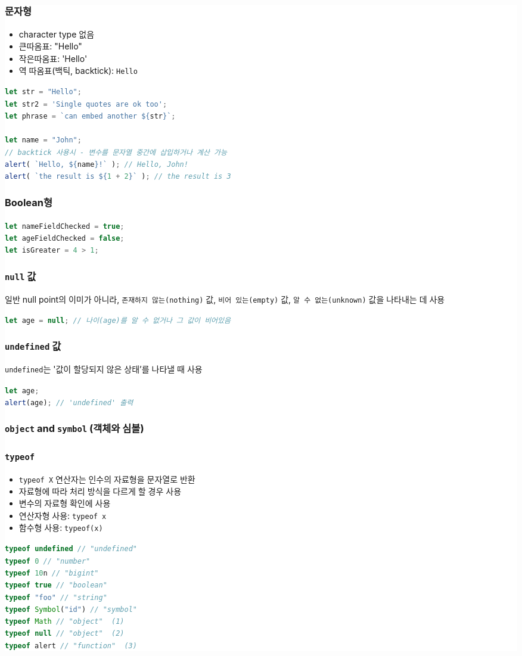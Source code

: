 ### 문자형

- character type 없음
- 큰따옴표: "Hello"
- 작은따옴표: 'Hello'
- 역 따옴표(백틱, backtick): `Hello`

```javascript
let str = "Hello";
let str2 = 'Single quotes are ok too';
let phrase = `can embed another ${str}`;

let name = "John";
// backtick 사용시 - 변수를 문자열 중간에 삽입하거나 계산 가능
alert( `Hello, ${name}!` ); // Hello, John!
alert( `the result is ${1 + 2}` ); // the result is 3
```

### Boolean형

```javascript
let nameFieldChecked = true;
let ageFieldChecked = false;
let isGreater = 4 > 1;
```

### `null` 값

일반 null point의 이미가 아니라, `존재하지 않는(nothing)` 값, 
`비어 있는(empty)` 값, `알 수 없는(unknown)` 값을 나타내는 데 사용

```javascript
let age = null; // 나이(age)를 알 수 없거나 그 값이 비어있음
```

### `undefined` 값

`undefined`는 '값이 할당되지 않은 상태’를 나타낼 때 사용

```javascript
let age;
alert(age); // 'undefined' 출력
```

### `object` and `symbol` (객체와 심볼)

### `typeof`

- `typeof X` 연산자는 인수의 자료형을 문자열로 반환
- 자료형에 따라 처리 방식을 다르게 할 경우 사용
- 변수의 자료형 확인에 사용
- 연산자형 사용: `typeof x`
- 함수형 사용: `typeof(x)`

```javascript
typeof undefined // "undefined"
typeof 0 // "number"
typeof 10n // "bigint"
typeof true // "boolean"
typeof "foo" // "string"
typeof Symbol("id") // "symbol"
typeof Math // "object"  (1)
typeof null // "object"  (2)
typeof alert // "function"  (3)
```

